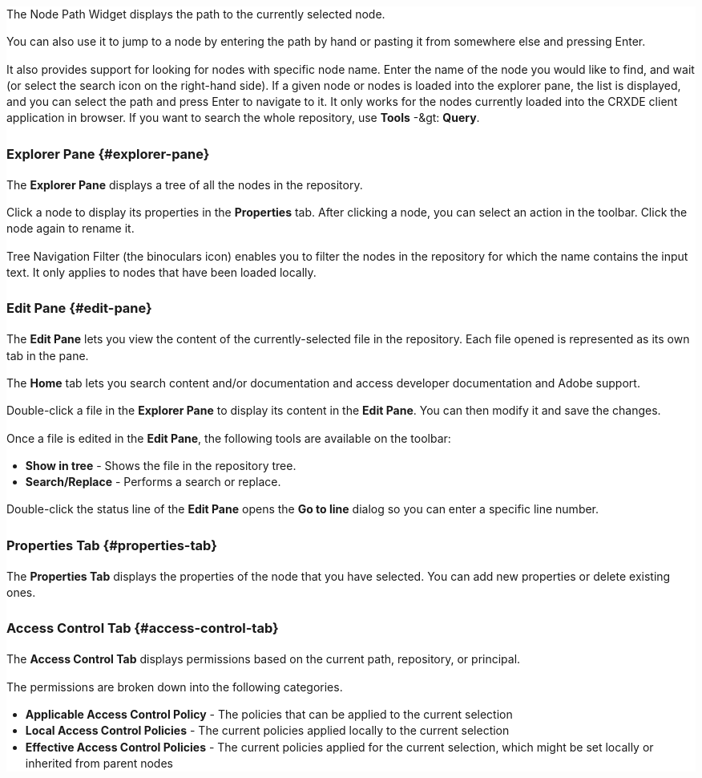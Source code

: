 The Node Path Widget displays the path to the currently selected node.

You can also use it to jump to a node by entering the path by hand or pasting it from somewhere else and pressing Enter.

It also provides support for looking for nodes with specific node name. Enter the name of the node you would like to find, and wait (or select the search icon on the right-hand side). If a given node or nodes is loaded into the explorer pane, the list is displayed, and you can select the path and press Enter to navigate to it. It only works for the nodes currently loaded into the CRXDE client application in browser. If you want to search the whole repository, use **Tools** -&gt: **Query**.

### Explorer Pane {#explorer-pane}

The **Explorer Pane** displays a tree of all the nodes in the repository.

Click a node to display its properties in the **Properties** tab. After clicking a node, you can select an action in the toolbar. Click the node again to rename it.

Tree Navigation Filter (the binoculars icon) enables you to filter the nodes in the repository for which the name contains the input text. It only applies to nodes that have been loaded locally.

### Edit Pane {#edit-pane}

The **Edit Pane** lets you view the content of the currently-selected file in the repository. Each file opened is represented as its own tab in the pane.

The **Home** tab lets you search content and/or documentation and access developer documentation and Adobe support.

Double-click a file in the **Explorer Pane** to display its content in the **Edit Pane**. You can then modify it and save the changes.

Once a file is edited in the **Edit Pane**, the following tools are available on the toolbar:

* **Show in tree** - Shows the file in the repository tree.
* **Search/Replace** - Performs a search or replace.

Double-click the status line of the **Edit Pane** opens the **Go to line** dialog so you can enter a specific line number.

### Properties Tab {#properties-tab}

The **Properties Tab** displays the properties of the node that you have selected. You can add new properties or delete existing ones.

### Access Control Tab {#access-control-tab}

The **Access Control Tab** displays permissions based on the current path, repository, or principal.

The permissions are broken down into the following categories.

* **Applicable Access Control Policy** - The policies that can be applied to the current selection
* **Local Access Control Policies** - The current policies applied locally to the current selection
* **Effective Access Control Policies** - The current policies applied for the current selection, which might be set locally or inherited from parent nodes

